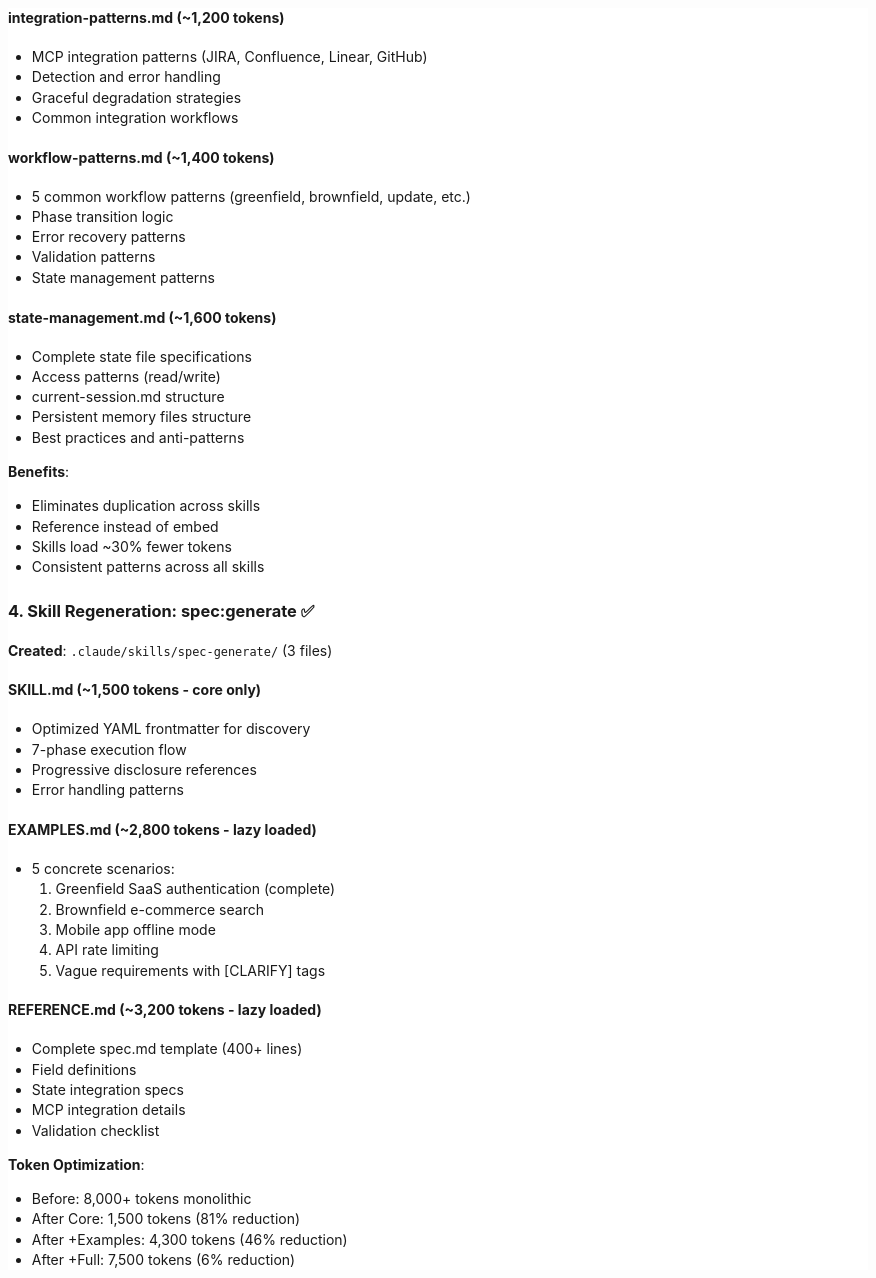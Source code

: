 #### integration-patterns.md (~1,200 tokens)
- MCP integration patterns (JIRA, Confluence, Linear, GitHub)
- Detection and error handling
- Graceful degradation strategies
- Common integration workflows

#### workflow-patterns.md (~1,400 tokens)
- 5 common workflow patterns (greenfield, brownfield, update, etc.)
- Phase transition logic
- Error recovery patterns
- Validation patterns
- State management patterns

#### state-management.md (~1,600 tokens)
- Complete state file specifications
- Access patterns (read/write)
- current-session.md structure
- Persistent memory files structure
- Best practices and anti-patterns

**Benefits**:
- Eliminates duplication across skills
- Reference instead of embed
- Skills load ~30% fewer tokens
- Consistent patterns across all skills

### 4. Skill Regeneration: spec:generate ✅

**Created**: `.claude/skills/spec-generate/` (3 files)

#### SKILL.md (~1,500 tokens - core only)
- Optimized YAML frontmatter for discovery
- 7-phase execution flow
- Progressive disclosure references
- Error handling patterns

#### EXAMPLES.md (~2,800 tokens - lazy loaded)
- 5 concrete scenarios:
  1. Greenfield SaaS authentication (complete)
  2. Brownfield e-commerce search
  3. Mobile app offline mode
  4. API rate limiting
  5. Vague requirements with [CLARIFY] tags

#### REFERENCE.md (~3,200 tokens - lazy loaded)
- Complete spec.md template (400+ lines)
- Field definitions
- State integration specs
- MCP integration details
- Validation checklist

**Token Optimization**:
- Before: 8,000+ tokens monolithic
- After Core: 1,500 tokens (81% reduction)
- After +Examples: 4,300 tokens (46% reduction)
- After +Full: 7,500 tokens (6% reduction)
